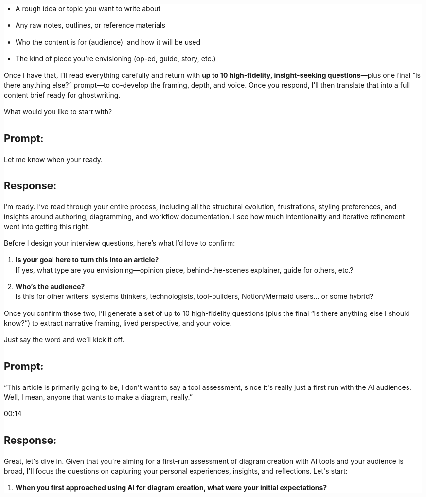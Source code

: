 *   A rough idea or topic you want to write about
    
*   Any raw notes, outlines, or reference materials
    
*   Who the content is for (audience), and how it will be used
    
*   The kind of piece you’re envisioning (op-ed, guide, story, etc.)
    

Once I have that, I’ll read everything carefully and return with **up to 10 high-fidelity, insight-seeking questions**—plus one final “is there anything else?” prompt—to co-develop the framing, depth, and voice. Once you respond, I’ll then translate that into a full content brief ready for ghostwriting.

What would you like to start with?

## Prompt:
Let me know when your ready.

## Response:
I’m ready. I’ve read through your entire process, including all the structural evolution, frustrations, styling preferences, and insights around authoring, diagramming, and workflow documentation. I see how much intentionality and iterative refinement went into getting this right.

Before I design your interview questions, here’s what I’d love to confirm:

1.  **Is your goal here to turn this into an article?**  
    If yes, what type are you envisioning—opinion piece, behind-the-scenes explainer, guide for others, etc.?
    
2.  **Who’s the audience?**  
    Is this for other writers, systems thinkers, technologists, tool-builders, Notion/Mermaid users… or some hybrid?
    

Once you confirm those two, I’ll generate a set of up to 10 high-fidelity questions (plus the final “Is there anything else I should know?”) to extract narrative framing, lived perspective, and your voice.

Just say the word and we’ll kick it off.

## Prompt:
“This article is primarily going to be, I don't want to say a tool assessment, since it's really just a first run with the AI audiences. Well, I mean, anyone that wants to make a diagram, really.”

00:14

## Response:
Great, let's dive in. Given that you're aiming for a first-run assessment of diagram creation with AI tools and your audience is broad, I'll focus the questions on capturing your personal experiences, insights, and reflections. Let's start:

1.  **When you first approached using AI for diagram creation, what were your initial expectations?**
    